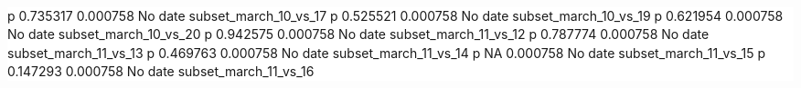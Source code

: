    <td style="text-align:left;"> p </td>
   <td style="text-align:right;"> 0.735317 </td>
   <td style="text-align:right;"> 0.000758 </td>
   <td style="text-align:left;"> No </td>
  </tr>
  <tr>
   <td style="text-align:left;"> date </td>
   <td style="text-align:left;"> subset_march_10_vs_17 </td>
   <td style="text-align:left;"> p </td>
   <td style="text-align:right;"> 0.525521 </td>
   <td style="text-align:right;"> 0.000758 </td>
   <td style="text-align:left;"> No </td>
  </tr>
  <tr>
   <td style="text-align:left;"> date </td>
   <td style="text-align:left;"> subset_march_10_vs_19 </td>
   <td style="text-align:left;"> p </td>
   <td style="text-align:right;"> 0.621954 </td>
   <td style="text-align:right;"> 0.000758 </td>
   <td style="text-align:left;"> No </td>
  </tr>
  <tr>
   <td style="text-align:left;"> date </td>
   <td style="text-align:left;"> subset_march_10_vs_20 </td>
   <td style="text-align:left;"> p </td>
   <td style="text-align:right;"> 0.942575 </td>
   <td style="text-align:right;"> 0.000758 </td>
   <td style="text-align:left;"> No </td>
  </tr>
  <tr>
   <td style="text-align:left;"> date </td>
   <td style="text-align:left;"> subset_march_11_vs_12 </td>
   <td style="text-align:left;"> p </td>
   <td style="text-align:right;"> 0.787774 </td>
   <td style="text-align:right;"> 0.000758 </td>
   <td style="text-align:left;"> No </td>
  </tr>
  <tr>
   <td style="text-align:left;"> date </td>
   <td style="text-align:left;"> subset_march_11_vs_13 </td>
   <td style="text-align:left;"> p </td>
   <td style="text-align:right;"> 0.469763 </td>
   <td style="text-align:right;"> 0.000758 </td>
   <td style="text-align:left;"> No </td>
  </tr>
  <tr>
   <td style="text-align:left;"> date </td>
   <td style="text-align:left;"> subset_march_11_vs_14 </td>
   <td style="text-align:left;"> p </td>
   <td style="text-align:right;"> NA </td>
   <td style="text-align:right;"> 0.000758 </td>
   <td style="text-align:left;"> No </td>
  </tr>
  <tr>
   <td style="text-align:left;"> date </td>
   <td style="text-align:left;"> subset_march_11_vs_15 </td>
   <td style="text-align:left;"> p </td>
   <td style="text-align:right;"> 0.147293 </td>
   <td style="text-align:right;"> 0.000758 </td>
   <td style="text-align:left;"> No </td>
  </tr>
  <tr>
   <td style="text-align:left;"> date </td>
   <td style="text-align:left;"> subset_march_11_vs_16 </td>